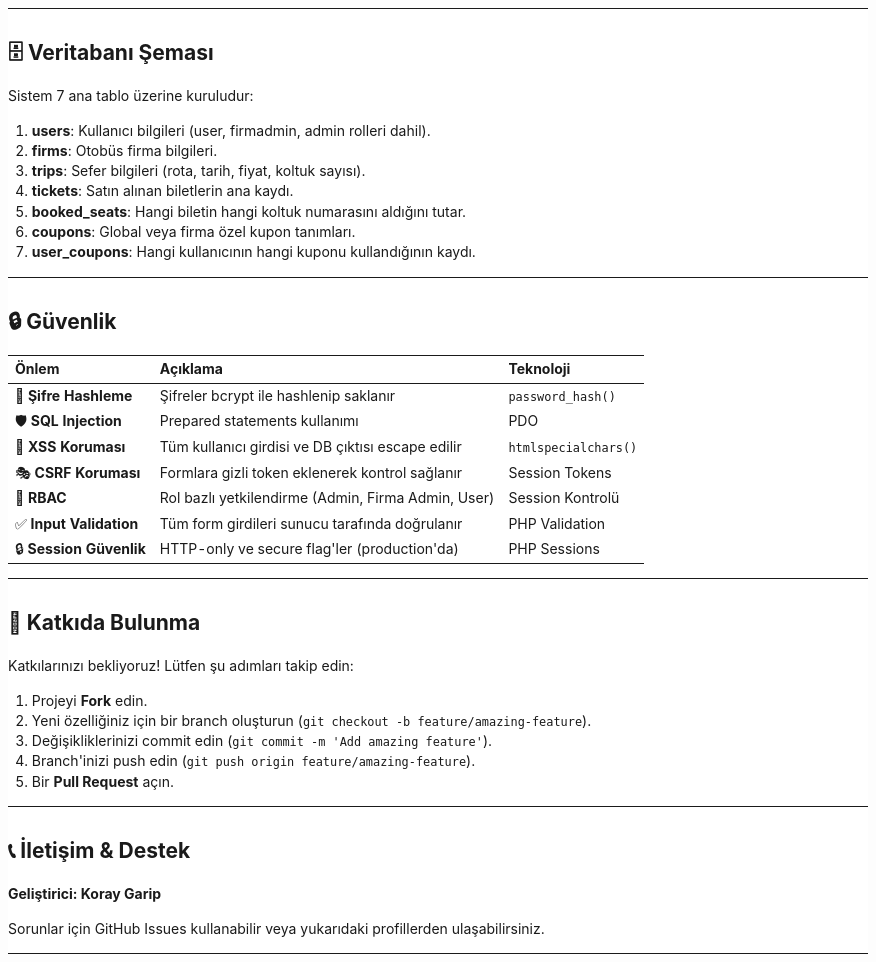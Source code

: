 -----

## 🗄️ Veritabanı Şeması

Sistem 7 ana tablo üzerine kuruludur:

1.  **users**: Kullanıcı bilgileri (user, firmadmin, admin rolleri dahil).
2.  **firms**: Otobüs firma bilgileri.
3.  **trips**: Sefer bilgileri (rota, tarih, fiyat, koltuk sayısı).
4.  **tickets**: Satın alınan biletlerin ana kaydı.
5.  **booked\_seats**: Hangi biletin hangi koltuk numarasını aldığını tutar.
6.  **coupons**: Global veya firma özel kupon tanımları.
7.  **user\_coupons**: Hangi kullanıcının hangi kuponu kullandığının kaydı.

-----

## 🔒 Güvenlik

| Önlem | Açıklama | Teknoloji |
| :--- | :--- | :--- |
| 🔐 **Şifre Hashleme** | Şifreler bcrypt ile hashlenip saklanır | `password_hash()` |
| 🛡️ **SQL Injection** | Prepared statements kullanımı | PDO |
| 🚫 **XSS Koruması** | Tüm kullanıcı girdisi ve DB çıktısı escape edilir | `htmlspecialchars()` |
| 🎭 **CSRF Koruması** | Formlara gizli token eklenerek kontrol sağlanır | Session Tokens |
| 👮 **RBAC** | Rol bazlı yetkilendirme (Admin, Firma Admin, User) | Session Kontrolü |
| ✅ **Input Validation** | Tüm form girdileri sunucu tarafında doğrulanır | PHP Validation |
| 🔒 **Session Güvenlik** | HTTP-only ve secure flag'ler (production'da) | PHP Sessions |

-----


## 🤝 Katkıda Bulunma

Katkılarınızı bekliyoruz\! Lütfen şu adımları takip edin:

1.  Projeyi **Fork** edin.
2.  Yeni özelliğiniz için bir branch oluşturun (`git checkout -b feature/amazing-feature`).
3.  Değişikliklerinizi commit edin (`git commit -m 'Add amazing feature'`).
4.  Branch'inizi push edin (`git push origin feature/amazing-feature`).
5.  Bir **Pull Request** açın.

-----

## 📞 İletişim & Destek

**Geliştirici: Koray Garip**

[](https://www.linkedin.com/in/koray-garip/)
[](https://github.com/korayga)

Sorunlar için GitHub Issues kullanabilir veya yukarıdaki profillerden ulaşabilirsiniz.

-----



